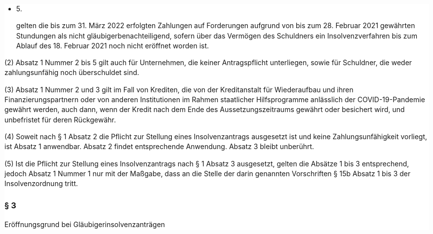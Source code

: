   - 5\.
    
    <div style="">
    
    gelten die bis zum 31. März 2022 erfolgten Zahlungen auf Forderungen
    aufgrund von bis zum 28. Februar 2021 gewährten Stundungen als nicht
    gläubigerbenachteiligend, sofern über das Vermögen des Schuldners
    ein Insolvenzverfahren bis zum Ablauf des 18. Februar 2021 noch
    nicht eröffnet worden ist.
    
    </div>

</div>

<div class="jurAbsatz">

(2) Absatz 1 Nummer 2 bis 5 gilt auch für Unternehmen, die keiner
Antragspflicht unterliegen, sowie für Schuldner, die weder
zahlungsunfähig noch überschuldet sind.

</div>

<div class="jurAbsatz">

(3) Absatz 1 Nummer 2 und 3 gilt im Fall von Krediten, die von der
Kreditanstalt für Wiederaufbau und ihren Finanzierungspartnern oder von
anderen Institutionen im Rahmen staatlicher Hilfsprogramme anlässlich
der COVID-19-Pandemie gewährt werden, auch dann, wenn der Kredit nach
dem Ende des Aussetzungszeitraums gewährt oder besichert wird, und
unbefristet für deren Rückgewähr.

</div>

<div class="jurAbsatz">

(4) Soweit nach § 1 Absatz 2 die Pflicht zur Stellung eines
Insolvenzantrags ausgesetzt ist und keine Zahlungsunfähigkeit vorliegt,
ist Absatz 1 anwendbar. Absatz 2 findet entsprechende Anwendung. Absatz
3 bleibt unberührt.

</div>

<div class="jurAbsatz">

(5) Ist die Pflicht zur Stellung eines Insolvenzantrags nach § 1 Absatz
3 ausgesetzt, gelten die Absätze 1 bis 3 entsprechend, jedoch Absatz 1
Nummer 1 nur mit der Maßgabe, dass an die Stelle der darin genannten
Vorschriften § 15b Absatz 1 bis 3 der Insolvenzordnung tritt.

</div>

</div>

</div>

</div>

<span id="BJNR056910020BJNE000300000.html"></span>

### § 3  
Eröffnungsgrund bei Gläubigerinsolvenzanträgen
